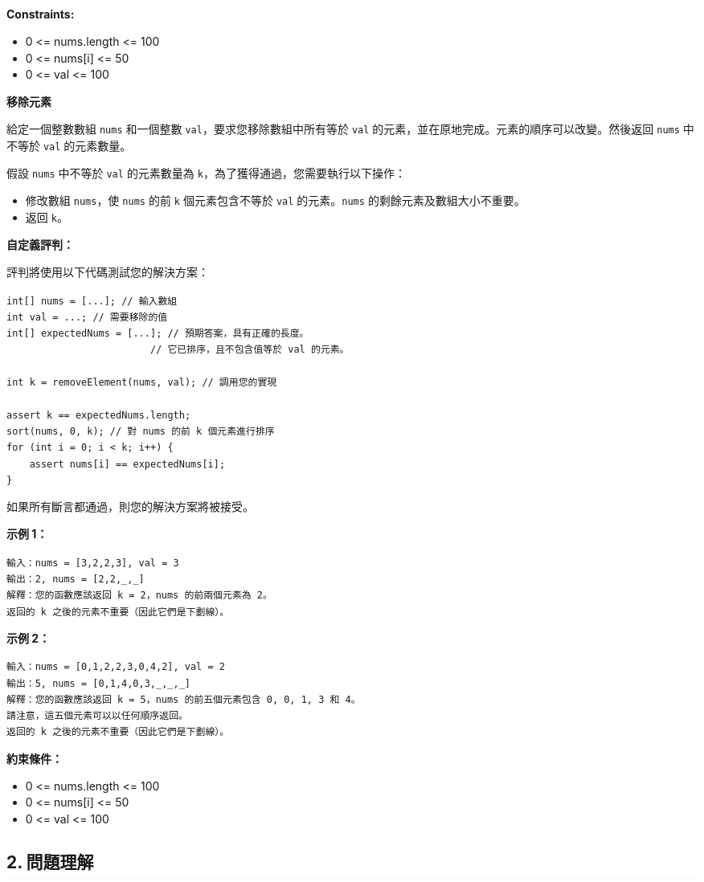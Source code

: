 **Constraints:**
- 0 <= nums.length <= 100
- 0 <= nums[i] <= 50
- 0 <= val <= 100

**移除元素**

給定一個整數數組 `nums` 和一個整數 `val`，要求您移除數組中所有等於 `val` 的元素，並在原地完成。元素的順序可以改變。然後返回 `nums` 中不等於 `val` 的元素數量。

假設 `nums` 中不等於 `val` 的元素數量為 `k`，為了獲得通過，您需要執行以下操作：
- 修改數組 `nums`，使 `nums` 的前 `k` 個元素包含不等於 `val` 的元素。`nums` 的剩餘元素及數組大小不重要。
- 返回 `k`。

**自定義評判：**

評判將使用以下代碼測試您的解決方案：
```
int[] nums = [...]; // 輸入數組
int val = ...; // 需要移除的值
int[] expectedNums = [...]; // 預期答案，具有正確的長度。
                         // 它已排序，且不包含值等於 val 的元素。

int k = removeElement(nums, val); // 調用您的實現

assert k == expectedNums.length;
sort(nums, 0, k); // 對 nums 的前 k 個元素進行排序
for (int i = 0; i < k; i++) {
    assert nums[i] == expectedNums[i];
}
```
如果所有斷言都通過，則您的解決方案將被接受。

**示例 1：**
```
輸入：nums = [3,2,2,3], val = 3
輸出：2, nums = [2,2,_,_]
解釋：您的函數應該返回 k = 2，nums 的前兩個元素為 2。
返回的 k 之後的元素不重要（因此它們是下劃線）。
```

**示例 2：**
```
輸入：nums = [0,1,2,2,3,0,4,2], val = 2
輸出：5, nums = [0,1,4,0,3,_,_,_]
解釋：您的函數應該返回 k = 5，nums 的前五個元素包含 0, 0, 1, 3 和 4。
請注意，這五個元素可以以任何順序返回。
返回的 k 之後的元素不重要（因此它們是下劃線）。
```

**約束條件：**
- 0 <= nums.length <= 100
- 0 <= nums[i] <= 50
- 0 <= val <= 100

## 2. 問題理解
